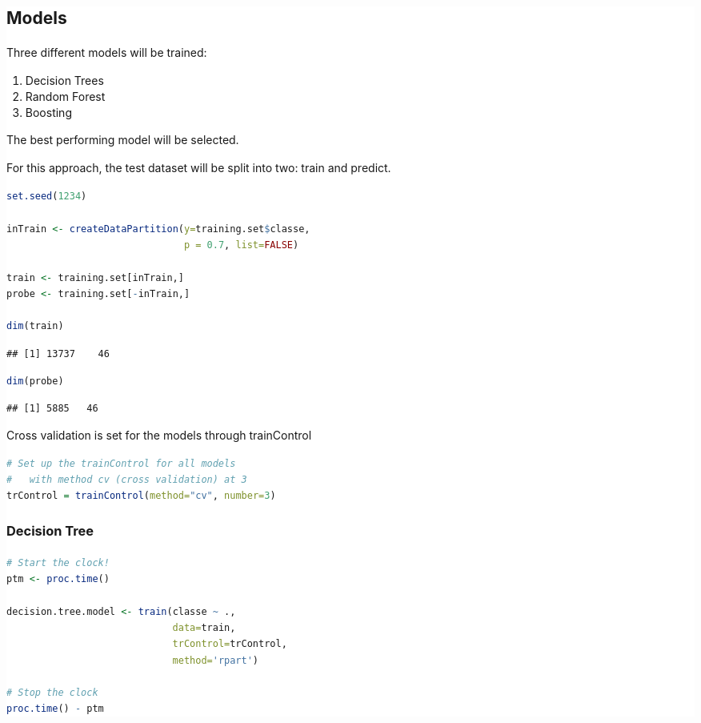 ## Models

Three different models will be trained:

1. Decision Trees
2. Random Forest
3. Boosting

The best performing model will be selected. 

For this approach, the test dataset will be split into two: train and predict. 



```r
set.seed(1234)
 
inTrain <- createDataPartition(y=training.set$classe, 
                               p = 0.7, list=FALSE)

train <- training.set[inTrain,]
probe <- training.set[-inTrain,]

dim(train)
```

```
## [1] 13737    46
```

```r
dim(probe)
```

```
## [1] 5885   46
```
Cross validation is set for the models through trainControl

```r
# Set up the trainControl for all models 
#   with method cv (cross validation) at 3
trControl = trainControl(method="cv", number=3)
```
### Decision Tree


```r
# Start the clock!
ptm <- proc.time()

decision.tree.model <- train(classe ~ .,
                             data=train,
                             trControl=trControl,
                             method='rpart')

# Stop the clock
proc.time() - ptm
```
